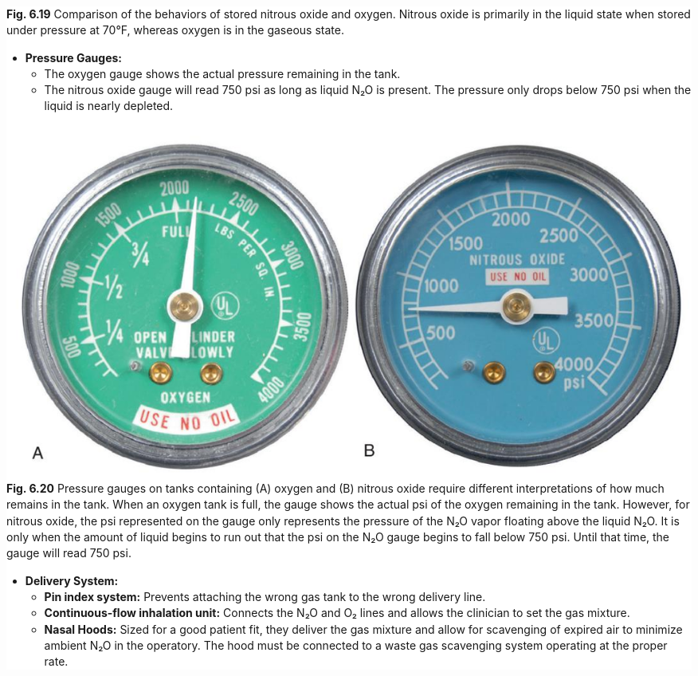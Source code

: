 **Fig. 6.19** Comparison of the behaviors of stored nitrous oxide and oxygen. Nitrous oxide is primarily in the liquid state when stored under pressure at 70°F, whereas oxygen is in the gaseous state.

*   **Pressure Gauges:**
    *   The oxygen gauge shows the actual pressure remaining in the tank.
    *   The nitrous oxide gauge will read 750 psi as long as liquid N₂O is present. The pressure only drops below 750 psi when the liquid is nearly depleted.

![](_page_11_Figure_1.jpeg)
**Fig. 6.20** Pressure gauges on tanks containing (A) oxygen and (B) nitrous oxide require different interpretations of how much remains in the tank. When an oxygen tank is full, the gauge shows the actual psi of the oxygen remaining in the tank. However, for nitrous oxide, the psi represented on the gauge only represents the pressure of the N₂O vapor floating above the liquid N₂O. It is only when the amount of liquid begins to run out that the psi on the N₂O gauge begins to fall below 750 psi. Until that time, the gauge will read 750 psi.

*   **Delivery System:**
    *   **Pin index system:** Prevents attaching the wrong gas tank to the wrong delivery line.
    *   **Continuous-flow inhalation unit:** Connects the N₂O and O₂ lines and allows the clinician to set the gas mixture.
    *   **Nasal Hoods:** Sized for a good patient fit, they deliver the gas mixture and allow for scavenging of expired air to minimize ambient N₂O in the operatory. The hood must be connected to a waste gas scavenging system operating at the proper rate.
